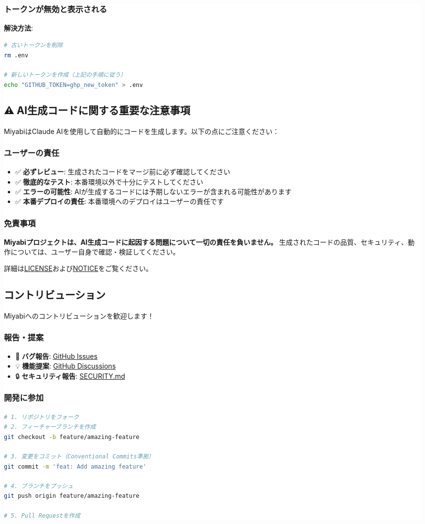 ### トークンが無効と表示される

**解決方法**:

```bash
# 古いトークンを削除
rm .env

# 新しいトークンを作成（上記の手順に従う）
echo "GITHUB_TOKEN=ghp_new_token" > .env
```

## ⚠️ AI生成コードに関する重要な注意事項

MiyabiはClaude AIを使用して自動的にコードを生成します。以下の点にご注意ください：

### ユーザーの責任

- ✅ **必ずレビュー**: 生成されたコードをマージ前に必ず確認してください
- ✅ **徹底的なテスト**: 本番環境以外で十分にテストしてください
- ✅ **エラーの可能性**: AIが生成するコードには予期しないエラーが含まれる可能性があります
- ✅ **本番デプロイの責任**: 本番環境へのデプロイはユーザーの責任です

### 免責事項

**Miyabiプロジェクトは、AI生成コードに起因する問題について一切の責任を負いません。** 生成されたコードの品質、セキュリティ、動作については、ユーザー自身で確認・検証してください。

詳細は[LICENSE](https://github.com/ShunsukeHayashi/Miyabi/blob/main/LICENSE)および[NOTICE](https://github.com/ShunsukeHayashi/Miyabi/blob/main/NOTICE)をご覧ください。

## コントリビューション

Miyabiへのコントリビューションを歓迎します！

### 報告・提案

- 🐞 **バグ報告**: [GitHub Issues](https://github.com/ShunsukeHayashi/Miyabi/issues)
- 💡 **機能提案**: [GitHub Discussions](https://github.com/ShunsukeHayashi/Miyabi/discussions)
- 🔒 **セキュリティ報告**: [SECURITY.md](https://github.com/ShunsukeHayashi/Miyabi/blob/main/SECURITY.md)

### 開発に参加

```bash
# 1. リポジトリをフォーク
# 2. フィーチャーブランチを作成
git checkout -b feature/amazing-feature

# 3. 変更をコミット（Conventional Commits準拠）
git commit -m 'feat: Add amazing feature'

# 4. ブランチをプッシュ
git push origin feature/amazing-feature

# 5. Pull Requestを作成
```
